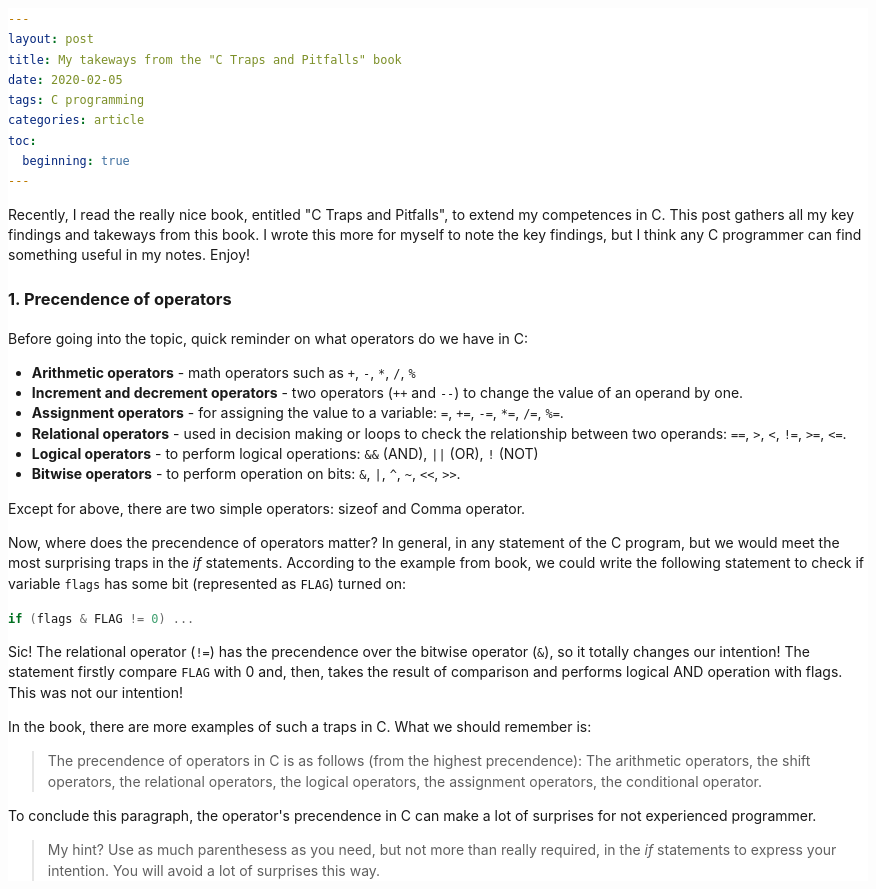 ```yaml
---
layout: post
title: My takeways from the "C Traps and Pitfalls" book
date: 2020-02-05
tags: C programming
categories: article
toc:
  beginning: true
---
```


Recently, I read the really nice book, entitled "C Traps and Pitfalls", to extend my competences in C. This post gathers all my key findings and takeways from this book. I wrote this more for myself to note the key findings, but I think any C programmer can find something useful in my notes. Enjoy!

### 1. Precendence of operators

Before going into the topic, quick reminder on what operators do we have in C:

* **Arithmetic operators** - math operators such as `+`, `-`, `*`, `/`, `%`
* **Increment and decrement operators** - two operators (`++` and `--`) to change the value of an operand by one.
* **Assignment operators** - for assigning the value to a variable: `=`, `+=`, `-=`, `*=`, `/=`, `%=`.
* **Relational operators** - used in decision making or loops to check the relationship between two operands: `==`, `>`, `<`, `!=`, `>=`, `<=`.
* **Logical operators** - to perform logical operations: `&&` (AND), `||` (OR), `!` (NOT)
* **Bitwise operators** - to perform operation on bits: `&`, `|`, `^`, `~`, `<<`, `>>`.

Except for above, there are two simple operators: sizeof and Comma operator.

Now, where does the precendence of operators matter? In general, in any statement of the C program, but we would meet the most surprising traps in the *if* statements. According to the example from book, we could write the following statement to check if variable `flags` has some bit (represented as `FLAG`) turned on:

```C
if (flags & FLAG != 0) ...
```

Sic! The relational operator  (`!=`) has the precendence over the bitwise operator (`&`), so it totally changes our intention! The statement firstly compare `FLAG` with 0 and, then, takes the result of comparison and performs logical AND operation with flags. This was not our intention!

In the book, there are more examples of such a traps in C. What we should remember is:

> The precendence of operators in C is as follows (from the highest precendence):
The arithmetic operators, the shift operators, the relational operators, the logical operators, the assignment operators, the conditional operator.

To conclude this paragraph, the operator's precendence in C can make a lot of surprises for not experienced programmer.

> My hint? Use as much parenthesess as you need, but not more than really required, in the *if* statements to express your intention. You will avoid a lot of surprises this way.
